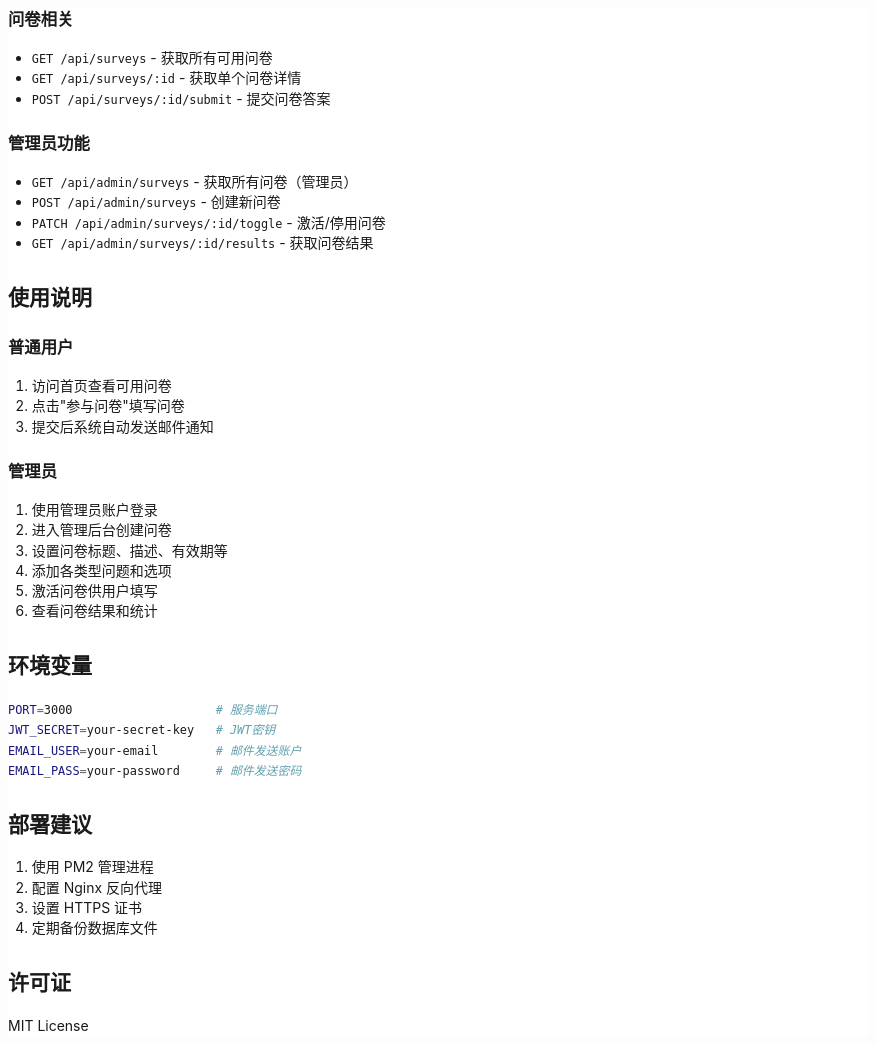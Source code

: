 ### 问卷相关
- `GET /api/surveys` - 获取所有可用问卷
- `GET /api/surveys/:id` - 获取单个问卷详情
- `POST /api/surveys/:id/submit` - 提交问卷答案

### 管理员功能
- `GET /api/admin/surveys` - 获取所有问卷（管理员）
- `POST /api/admin/surveys` - 创建新问卷
- `PATCH /api/admin/surveys/:id/toggle` - 激活/停用问卷
- `GET /api/admin/surveys/:id/results` - 获取问卷结果

## 使用说明

### 普通用户
1. 访问首页查看可用问卷
2. 点击"参与问卷"填写问卷
3. 提交后系统自动发送邮件通知

### 管理员
1. 使用管理员账户登录
2. 进入管理后台创建问卷
3. 设置问卷标题、描述、有效期等
4. 添加各类型问题和选项
5. 激活问卷供用户填写
6. 查看问卷结果和统计

## 环境变量

```bash
PORT=3000                    # 服务端口
JWT_SECRET=your-secret-key   # JWT密钥
EMAIL_USER=your-email        # 邮件发送账户
EMAIL_PASS=your-password     # 邮件发送密码
```

## 部署建议

1. 使用 PM2 管理进程
2. 配置 Nginx 反向代理
3. 设置 HTTPS 证书
4. 定期备份数据库文件

## 许可证

MIT License
